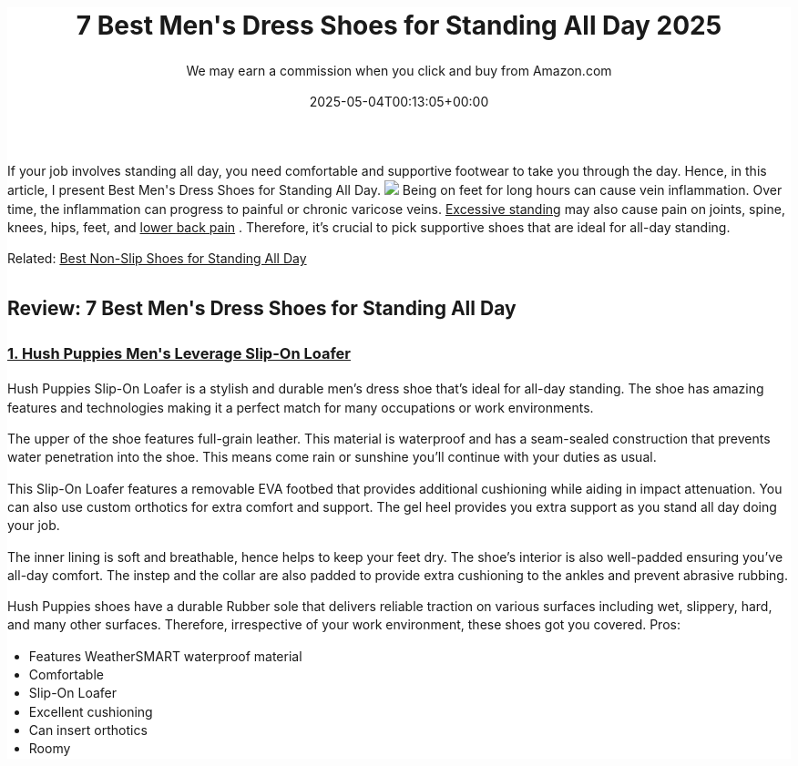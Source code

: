 ﻿---
author: We may earn a commission when you click and buy from Amazon.com
layout: post
title: 7 Best Men's Dress Shoes for Standing All Day 2025
date: '2025-05-04T00:13:05+00:00'
categories:
- Work Shoes
tags: []
slug: /best-mens-dress-shoes-for-standing-all-day/
lastmod: 2025-05-07T12:21:24+03:00
---

If your job involves standing all day, you need comfortable and supportive footwear to take you through the day. Hence, in this article, I present Best Men's Dress Shoes for Standing All Day.
![](/assets/img/img/)
Being on feet for long hours can cause vein inflammation. Over time, the inflammation can progress to painful or chronic varicose veins.
[Excessive standing](https://www.ncbi.nlm.nih.gov/pmc/articles/PMC4591921/)
may also cause pain on joints, spine, knees, hips, feet, and
[lower back pain](https://pestpolicy.com/best-walking-shoes-for-lower-back-pain/)
. Therefore, it’s crucial to pick supportive shoes that are ideal for all-day standing.

Related:
[Best Non-Slip Shoes for Standing All Day](https://pestpolicy.com/best-non-slip-shoes-for-standing-all-day/)
## Review: 7 Best Men's Dress Shoes for Standing All Day
### [1. Hush Puppies Men's Leverage Slip-On Loafer](https://www.amazon.com/dp/B001AWZAIE/?tag=p-policy-20)
Hush Puppies Slip-On Loafer is a stylish and durable men’s dress shoe that’s ideal for all-day standing. The shoe has amazing features and technologies making it a perfect match for many occupations or work environments.

The upper of the shoe features full-grain leather. This material is waterproof and has a seam-sealed construction that prevents water penetration into the shoe. This means come rain or sunshine you’ll continue with your duties as usual.

This Slip-On Loafer features a removable EVA footbed that provides additional cushioning while aiding in impact attenuation. You can also use custom orthotics for extra comfort and support. The gel heel provides you extra support as you stand all day doing your job.

The inner lining is soft and breathable, hence helps to keep your feet dry. The shoe’s interior is also well-padded ensuring you’ve all-day comfort. The instep and the collar are also padded to provide extra cushioning to the ankles and prevent abrasive rubbing.

Hush Puppies shoes have a durable Rubber sole that delivers reliable traction on various surfaces including wet, slippery, hard, and many other surfaces. Therefore, irrespective of your work environment, these shoes got you covered.
Pros:
- Features WeatherSMART waterproof material
- Comfortable
- Slip-On Loafer
- Excellent cushioning
- Can insert orthotics
- Roomy
